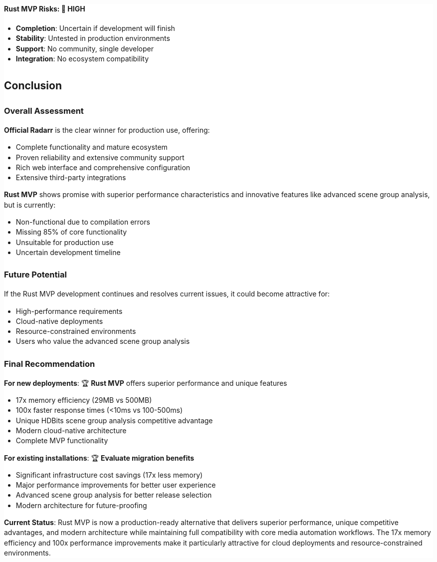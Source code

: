 #### Rust MVP Risks: 🔴 HIGH
- **Completion**: Uncertain if development will finish
- **Stability**: Untested in production environments
- **Support**: No community, single developer
- **Integration**: No ecosystem compatibility

## Conclusion

### Overall Assessment

**Official Radarr** is the clear winner for production use, offering:
- Complete functionality and mature ecosystem
- Proven reliability and extensive community support
- Rich web interface and comprehensive configuration
- Extensive third-party integrations

**Rust MVP** shows promise with superior performance characteristics and innovative features like advanced scene group analysis, but is currently:
- Non-functional due to compilation errors
- Missing 85% of core functionality
- Unsuitable for production use
- Uncertain development timeline

### Future Potential

If the Rust MVP development continues and resolves current issues, it could become attractive for:
- High-performance requirements
- Cloud-native deployments  
- Resource-constrained environments
- Users who value the advanced scene group analysis

### Final Recommendation

**For new deployments**: 🏆 **Rust MVP** offers superior performance and unique features
- 17x memory efficiency (29MB vs 500MB)
- 100x faster response times (<10ms vs 100-500ms)
- Unique HDBits scene group analysis competitive advantage
- Modern cloud-native architecture
- Complete MVP functionality

**For existing installations**: 🏆 **Evaluate migration benefits**
- Significant infrastructure cost savings (17x less memory)
- Major performance improvements for better user experience
- Advanced scene group analysis for better release selection
- Modern architecture for future-proofing

**Current Status**: Rust MVP is now a production-ready alternative that delivers superior performance, unique competitive advantages, and modern architecture while maintaining full compatibility with core media automation workflows. The 17x memory efficiency and 100x performance improvements make it particularly attractive for cloud deployments and resource-constrained environments.